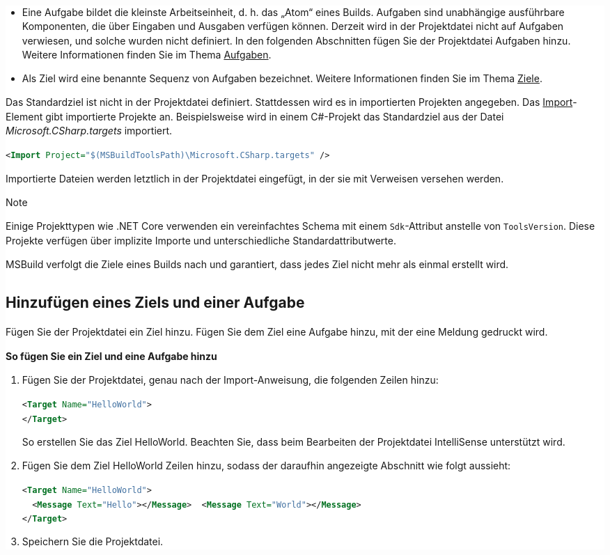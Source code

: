 - Eine Aufgabe bildet die kleinste Arbeitseinheit, d. h. das „Atom“ eines Builds. Aufgaben sind unabhängige ausführbare Komponenten, die über Eingaben und Ausgaben verfügen können. Derzeit wird in der Projektdatei nicht auf Aufgaben verwiesen, und solche wurden nicht definiert. In den folgenden Abschnitten fügen Sie der Projektdatei Aufgaben hinzu. Weitere Informationen finden Sie im Thema [Aufgaben](../msbuild/msbuild-tasks.md).

- Als Ziel wird eine benannte Sequenz von Aufgaben bezeichnet. Weitere Informationen finden Sie im Thema [Ziele](../msbuild/msbuild-targets.md).

Das Standardziel ist nicht in der Projektdatei definiert. Stattdessen wird es in importierten Projekten angegeben. Das [Import](../msbuild/import-element-msbuild.md)-Element gibt importierte Projekte an. Beispielsweise wird in einem C#-Projekt das Standardziel aus der Datei *Microsoft.CSharp.targets* importiert.

```xml
<Import Project="$(MSBuildToolsPath)\Microsoft.CSharp.targets" />
```

Importierte Dateien werden letztlich in der Projektdatei eingefügt, in der sie mit Verweisen versehen werden.

> [!NOTE]
> Einige Projekttypen wie .NET Core verwenden ein vereinfachtes Schema mit einem `Sdk`-Attribut anstelle von `ToolsVersion`. Diese Projekte verfügen über implizite Importe und unterschiedliche Standardattributwerte.

MSBuild verfolgt die Ziele eines Builds nach und garantiert, dass jedes Ziel nicht mehr als einmal erstellt wird.

## <a name="add-a-target-and-a-task"></a>Hinzufügen eines Ziels und einer Aufgabe

 Fügen Sie der Projektdatei ein Ziel hinzu. Fügen Sie dem Ziel eine Aufgabe hinzu, mit der eine Meldung gedruckt wird.

**So fügen Sie ein Ziel und eine Aufgabe hinzu**

1. Fügen Sie der Projektdatei, genau nach der Import-Anweisung, die folgenden Zeilen hinzu:

    ```xml
    <Target Name="HelloWorld">
    </Target>
    ```

     So erstellen Sie das Ziel HelloWorld. Beachten Sie, dass beim Bearbeiten der Projektdatei IntelliSense unterstützt wird.

2. Fügen Sie dem Ziel HelloWorld Zeilen hinzu, sodass der daraufhin angezeigte Abschnitt wie folgt aussieht:

    ```xml
    <Target Name="HelloWorld">
      <Message Text="Hello"></Message>  <Message Text="World"></Message>
    </Target>
    ```

3. Speichern Sie die Projektdatei.
